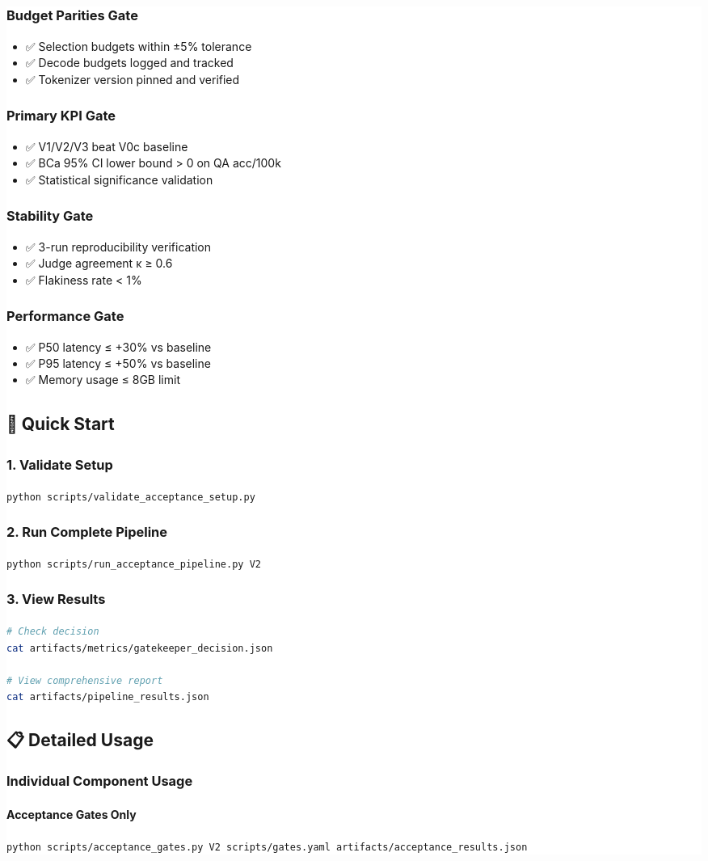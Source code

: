 ### Budget Parities Gate
- ✅ Selection budgets within ±5% tolerance
- ✅ Decode budgets logged and tracked
- ✅ Tokenizer version pinned and verified

### Primary KPI Gate
- ✅ V1/V2/V3 beat V0c baseline
- ✅ BCa 95% CI lower bound > 0 on QA acc/100k
- ✅ Statistical significance validation

### Stability Gate
- ✅ 3-run reproducibility verification
- ✅ Judge agreement κ ≥ 0.6
- ✅ Flakiness rate < 1%

### Performance Gate
- ✅ P50 latency ≤ +30% vs baseline
- ✅ P95 latency ≤ +50% vs baseline
- ✅ Memory usage ≤ 8GB limit

## 🚀 Quick Start

### 1. Validate Setup
```bash
python scripts/validate_acceptance_setup.py
```

### 2. Run Complete Pipeline
```bash
python scripts/run_acceptance_pipeline.py V2
```

### 3. View Results
```bash
# Check decision
cat artifacts/metrics/gatekeeper_decision.json

# View comprehensive report
cat artifacts/pipeline_results.json
```

## 📋 Detailed Usage

### Individual Component Usage

#### Acceptance Gates Only
```bash
python scripts/acceptance_gates.py V2 scripts/gates.yaml artifacts/acceptance_results.json
```
